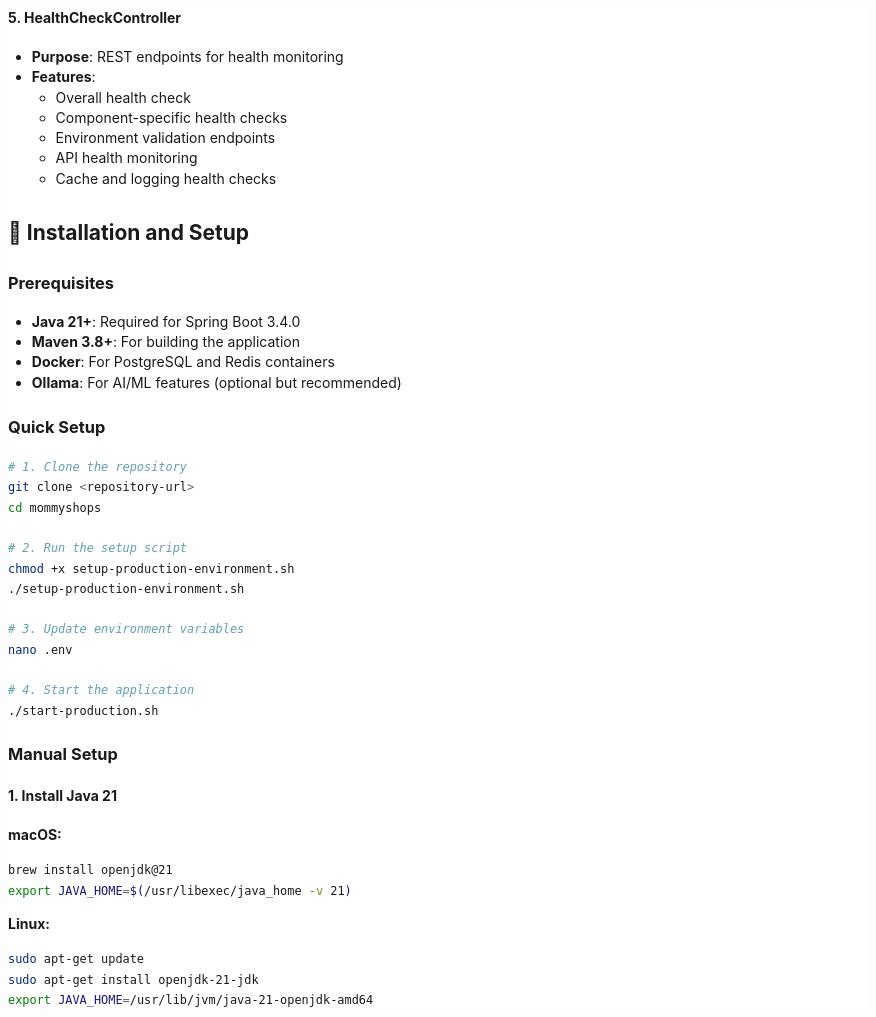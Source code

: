 #### **5. HealthCheckController**
- **Purpose**: REST endpoints for health monitoring
- **Features**:
  - Overall health check
  - Component-specific health checks
  - Environment validation endpoints
  - API health monitoring
  - Cache and logging health checks

## 🔧 **Installation and Setup**

### **Prerequisites**

- **Java 21+**: Required for Spring Boot 3.4.0
- **Maven 3.8+**: For building the application
- **Docker**: For PostgreSQL and Redis containers
- **Ollama**: For AI/ML features (optional but recommended)

### **Quick Setup**

```bash
# 1. Clone the repository
git clone <repository-url>
cd mommyshops

# 2. Run the setup script
chmod +x setup-production-environment.sh
./setup-production-environment.sh

# 3. Update environment variables
nano .env

# 4. Start the application
./start-production.sh
```

### **Manual Setup**

#### **1. Install Java 21**

**macOS:**
```bash
brew install openjdk@21
export JAVA_HOME=$(/usr/libexec/java_home -v 21)
```

**Linux:**
```bash
sudo apt-get update
sudo apt-get install openjdk-21-jdk
export JAVA_HOME=/usr/lib/jvm/java-21-openjdk-amd64
```
